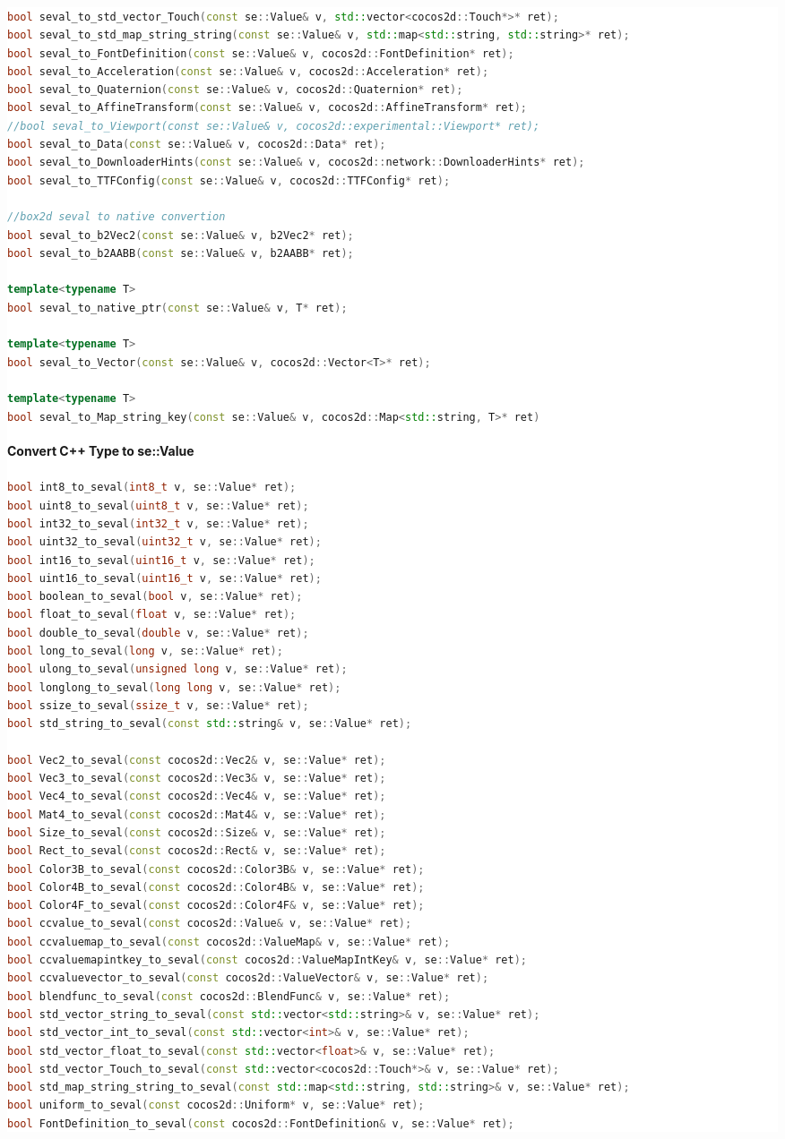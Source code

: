 ```c++
bool seval_to_std_vector_Touch(const se::Value& v, std::vector<cocos2d::Touch*>* ret);
bool seval_to_std_map_string_string(const se::Value& v, std::map<std::string, std::string>* ret);
bool seval_to_FontDefinition(const se::Value& v, cocos2d::FontDefinition* ret);
bool seval_to_Acceleration(const se::Value& v, cocos2d::Acceleration* ret);
bool seval_to_Quaternion(const se::Value& v, cocos2d::Quaternion* ret);
bool seval_to_AffineTransform(const se::Value& v, cocos2d::AffineTransform* ret);
//bool seval_to_Viewport(const se::Value& v, cocos2d::experimental::Viewport* ret);
bool seval_to_Data(const se::Value& v, cocos2d::Data* ret);
bool seval_to_DownloaderHints(const se::Value& v, cocos2d::network::DownloaderHints* ret);
bool seval_to_TTFConfig(const se::Value& v, cocos2d::TTFConfig* ret);

//box2d seval to native convertion
bool seval_to_b2Vec2(const se::Value& v, b2Vec2* ret);
bool seval_to_b2AABB(const se::Value& v, b2AABB* ret);

template<typename T>
bool seval_to_native_ptr(const se::Value& v, T* ret);

template<typename T>
bool seval_to_Vector(const se::Value& v, cocos2d::Vector<T>* ret);

template<typename T>
bool seval_to_Map_string_key(const se::Value& v, cocos2d::Map<std::string, T>* ret)
```

#### Convert C++ Type to se::Value

```c++
bool int8_to_seval(int8_t v, se::Value* ret);
bool uint8_to_seval(uint8_t v, se::Value* ret);
bool int32_to_seval(int32_t v, se::Value* ret);
bool uint32_to_seval(uint32_t v, se::Value* ret);
bool int16_to_seval(uint16_t v, se::Value* ret);
bool uint16_to_seval(uint16_t v, se::Value* ret);
bool boolean_to_seval(bool v, se::Value* ret);
bool float_to_seval(float v, se::Value* ret);
bool double_to_seval(double v, se::Value* ret);
bool long_to_seval(long v, se::Value* ret);
bool ulong_to_seval(unsigned long v, se::Value* ret);
bool longlong_to_seval(long long v, se::Value* ret);
bool ssize_to_seval(ssize_t v, se::Value* ret);
bool std_string_to_seval(const std::string& v, se::Value* ret);

bool Vec2_to_seval(const cocos2d::Vec2& v, se::Value* ret);
bool Vec3_to_seval(const cocos2d::Vec3& v, se::Value* ret);
bool Vec4_to_seval(const cocos2d::Vec4& v, se::Value* ret);
bool Mat4_to_seval(const cocos2d::Mat4& v, se::Value* ret);
bool Size_to_seval(const cocos2d::Size& v, se::Value* ret);
bool Rect_to_seval(const cocos2d::Rect& v, se::Value* ret);
bool Color3B_to_seval(const cocos2d::Color3B& v, se::Value* ret);
bool Color4B_to_seval(const cocos2d::Color4B& v, se::Value* ret);
bool Color4F_to_seval(const cocos2d::Color4F& v, se::Value* ret);
bool ccvalue_to_seval(const cocos2d::Value& v, se::Value* ret);
bool ccvaluemap_to_seval(const cocos2d::ValueMap& v, se::Value* ret);
bool ccvaluemapintkey_to_seval(const cocos2d::ValueMapIntKey& v, se::Value* ret);
bool ccvaluevector_to_seval(const cocos2d::ValueVector& v, se::Value* ret);
bool blendfunc_to_seval(const cocos2d::BlendFunc& v, se::Value* ret);
bool std_vector_string_to_seval(const std::vector<std::string>& v, se::Value* ret);
bool std_vector_int_to_seval(const std::vector<int>& v, se::Value* ret);
bool std_vector_float_to_seval(const std::vector<float>& v, se::Value* ret);
bool std_vector_Touch_to_seval(const std::vector<cocos2d::Touch*>& v, se::Value* ret);
bool std_map_string_string_to_seval(const std::map<std::string, std::string>& v, se::Value* ret);
bool uniform_to_seval(const cocos2d::Uniform* v, se::Value* ret);
bool FontDefinition_to_seval(const cocos2d::FontDefinition& v, se::Value* ret);
```